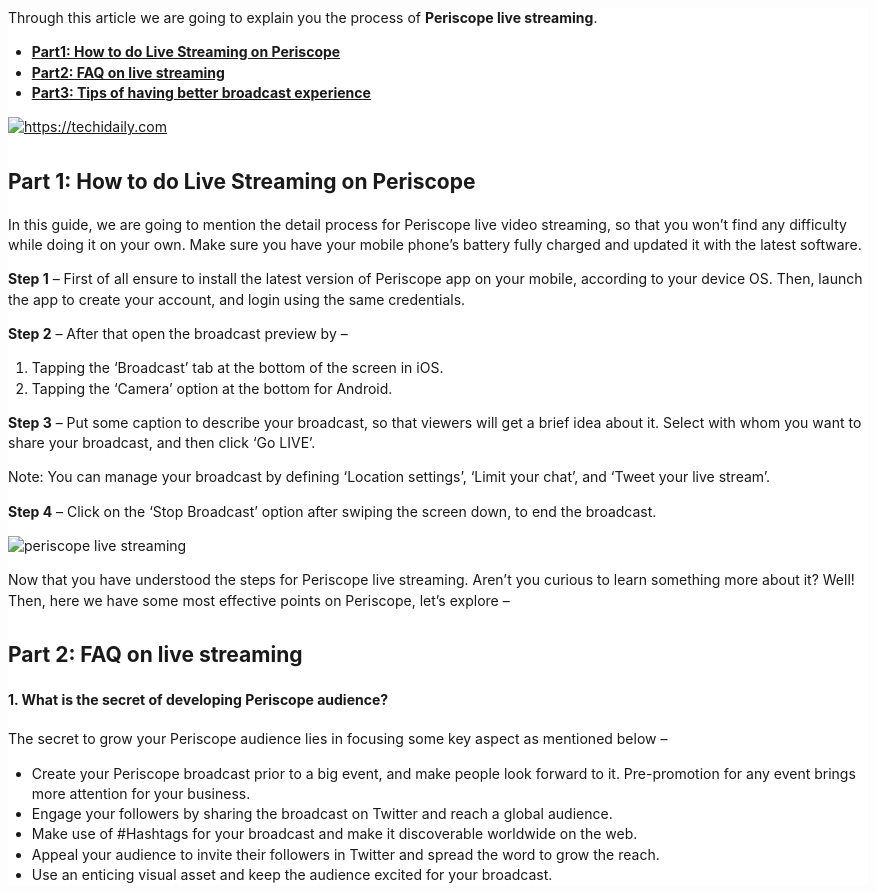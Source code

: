  Through this article we are going to explain you the process of **Periscope live streaming**.

* [**Part1: How to do Live Streaming on Periscope**](#part1)
* [**Part2: FAQ on live streaming**](#part2)
* [**Part3: Tips of having better broadcast experience**](#part3)


<a href="https://aligracehair.sjv.io/c/5597632/2115941/19272" target="_top" id="2115941">
  <img src="//a.impactradius-go.com/display-ad/19272-2115941" border="0" alt="https://techidaily.com" width="125" height="90"/>
</a>
<img height="0" width="0" src="https://aligracehair.sjv.io/i/5597632/2115941/19272" style="position:absolute;visibility:hidden;" border="0" />

## Part 1: How to do Live Streaming on Periscope

 In this guide, we are going to mention the detail process for Periscope live video streaming, so that you won’t find any difficulty while doing it on your own. Make sure you have your mobile phone’s battery fully charged and updated it with the latest software.

**Step 1** – First of all ensure to install the latest version of Periscope app on your mobile, according to your device OS. Then, launch the app to create your account, and login using the same credentials.

**Step 2** – After that open the broadcast preview by –

1. Tapping the ‘Broadcast’ tab at the bottom of the screen in iOS.
2. Tapping the ‘Camera’ option at the bottom for Android.

**Step 3** – Put some caption to describe your broadcast, so that viewers will get a brief idea about it. Select with whom you want to share your broadcast, and then click ‘Go LIVE’.

 Note: You can manage your broadcast by defining ‘Location settings’, ‘Limit your chat’, and ‘Tweet your live stream’.

**Step 4** – Click on the ‘Stop Broadcast’ option after swiping the screen down, to end the broadcast.

![periscope live streaming](https://images.wondershare.com/filmora/article-images/periscope-live-streaming.JPG)

 Now that you have understood the steps for Periscope live streaming. Aren’t you curious to learn something more about it? Well! Then, here we have some most effective points on Periscope, let’s explore –

## Part 2: FAQ on live streaming

#### 1\. What is the secret of developing Periscope audience?

 The secret to grow your Periscope audience lies in focusing some key aspect as mentioned below –

* Create your Periscope broadcast prior to a big event, and make people look forward to it. Pre-promotion for any event brings more attention for your business.
* Engage your followers by sharing the broadcast on Twitter and reach a global audience.
* Make use of #Hashtags for your broadcast and make it discoverable worldwide on the web.
* Appeal your audience to invite their followers in Twitter and spread the word to grow the reach.
* Use an enticing visual asset and keep the audience excited for your broadcast.
